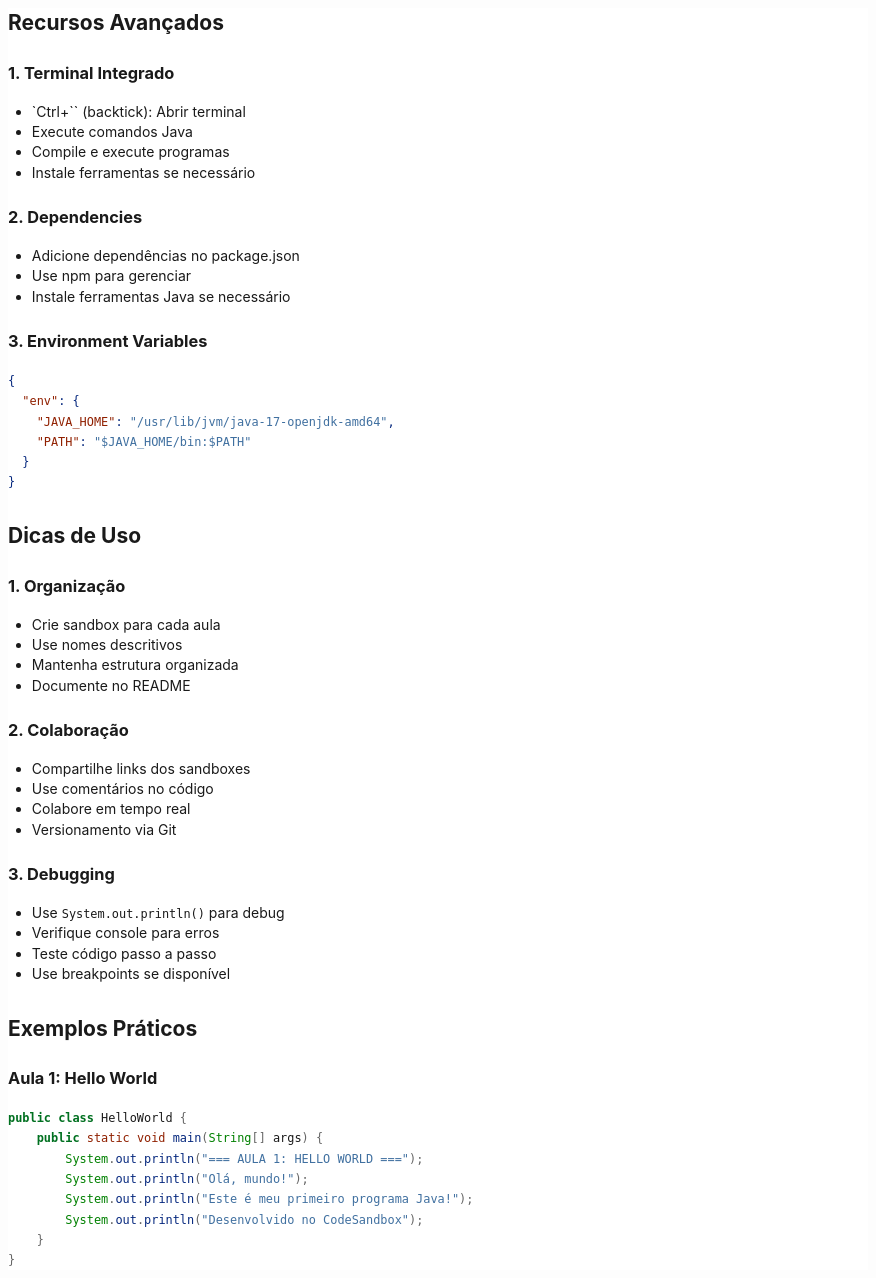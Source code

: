 ## Recursos Avançados

### 1. Terminal Integrado
- `Ctrl+`` (backtick): Abrir terminal
- Execute comandos Java
- Compile e execute programas
- Instale ferramentas se necessário

### 2. Dependencies
- Adicione dependências no package.json
- Use npm para gerenciar
- Instale ferramentas Java se necessário

### 3. Environment Variables
```json
{
  "env": {
    "JAVA_HOME": "/usr/lib/jvm/java-17-openjdk-amd64",
    "PATH": "$JAVA_HOME/bin:$PATH"
  }
}
```

## Dicas de Uso

### 1. Organização
- Crie sandbox para cada aula
- Use nomes descritivos
- Mantenha estrutura organizada
- Documente no README

### 2. Colaboração
- Compartilhe links dos sandboxes
- Use comentários no código
- Colabore em tempo real
- Versionamento via Git

### 3. Debugging
- Use `System.out.println()` para debug
- Verifique console para erros
- Teste código passo a passo
- Use breakpoints se disponível

## Exemplos Práticos

### Aula 1: Hello World
```java
public class HelloWorld {
    public static void main(String[] args) {
        System.out.println("=== AULA 1: HELLO WORLD ===");
        System.out.println("Olá, mundo!");
        System.out.println("Este é meu primeiro programa Java!");
        System.out.println("Desenvolvido no CodeSandbox");
    }
}
```
